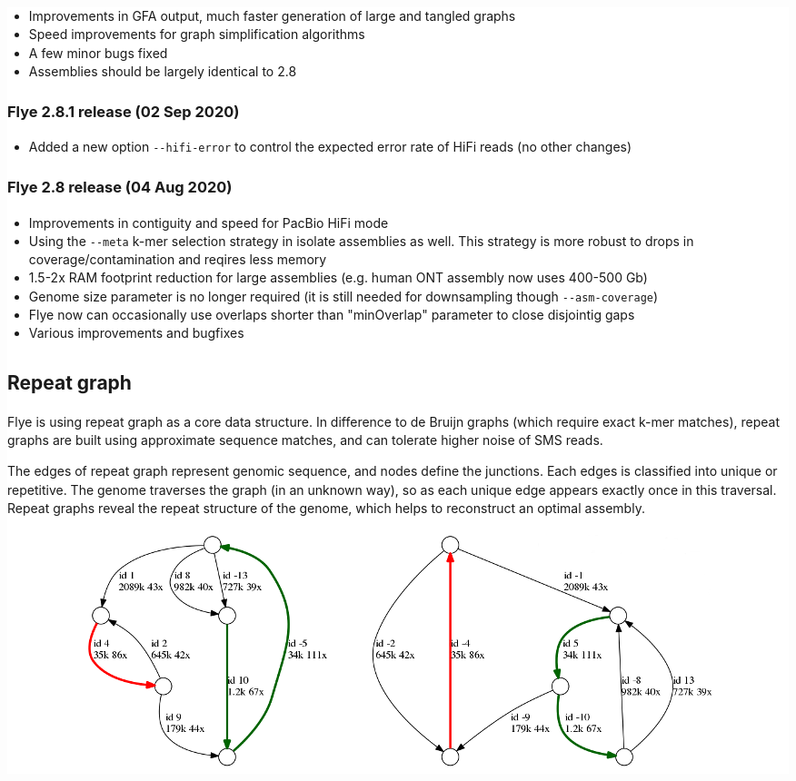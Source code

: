 * Improvements in GFA output, much faster generation of large and tangled graphs
* Speed improvements for graph simplification algorithms
* A few minor bugs fixed
* Assemblies should be largely identical to 2.8

### Flye 2.8.1 release (02 Sep 2020)

* Added a new option `--hifi-error` to control the expected error rate of HiFi reads (no other changes)

### Flye 2.8 release (04 Aug 2020)

* Improvements in contiguity and speed for PacBio HiFi mode
* Using the `--meta` k-mer selection strategy in isolate assemblies as well. This strategy is more robust to drops in
  coverage/contamination and reqires less memory
* 1.5-2x RAM footprint reduction for large assemblies (e.g. human ONT assembly now uses 400-500 Gb)
* Genome size parameter is no longer required (it is still needed for downsampling though `--asm-coverage`)
* Flye now can occasionally use overlaps shorter than "minOverlap" parameter to close disjointig gaps
* Various improvements and bugfixes

Repeat graph
------------

Flye is using repeat graph as a core data structure. In difference to de Bruijn graphs (which require exact k-mer
matches), repeat graphs are built using approximate sequence matches, and can tolerate higher noise of SMS reads.

The edges of repeat graph represent genomic sequence, and nodes define the junctions. Each edges is classified into
unique or repetitive. The genome traverses the graph (in an unknown way), so as each unique edge appears exactly once in
this traversal. Repeat graphs reveal the repeat structure of the genome, which helps to reconstruct an optimal assembly.


<p align="center">
  <img src="docs/graph_example.png" alt="Graph example"/>
</p>
